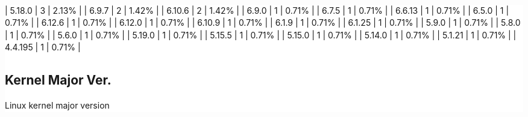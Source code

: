 | 5.18.0  | 3         | 2.13%   |
| 6.9.7   | 2         | 1.42%   |
| 6.10.6  | 2         | 1.42%   |
| 6.9.0   | 1         | 0.71%   |
| 6.7.5   | 1         | 0.71%   |
| 6.6.13  | 1         | 0.71%   |
| 6.5.0   | 1         | 0.71%   |
| 6.12.6  | 1         | 0.71%   |
| 6.12.0  | 1         | 0.71%   |
| 6.10.9  | 1         | 0.71%   |
| 6.1.9   | 1         | 0.71%   |
| 6.1.25  | 1         | 0.71%   |
| 5.9.0   | 1         | 0.71%   |
| 5.8.0   | 1         | 0.71%   |
| 5.6.0   | 1         | 0.71%   |
| 5.19.0  | 1         | 0.71%   |
| 5.15.5  | 1         | 0.71%   |
| 5.15.0  | 1         | 0.71%   |
| 5.14.0  | 1         | 0.71%   |
| 5.1.21  | 1         | 0.71%   |
| 4.4.195 | 1         | 0.71%   |

Kernel Major Ver.
-----------------

Linux kernel major version
